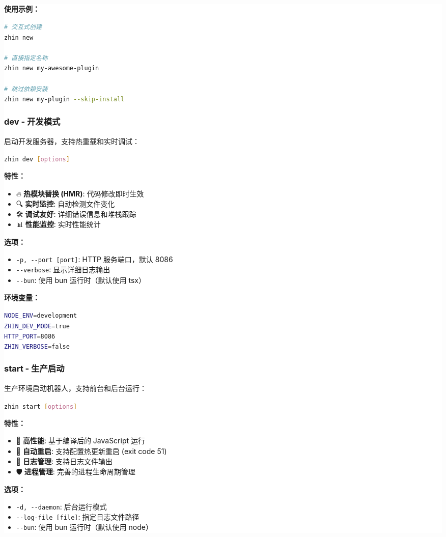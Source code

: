 **使用示例：**
```bash
# 交互式创建
zhin new

# 直接指定名称
zhin new my-awesome-plugin

# 跳过依赖安装
zhin new my-plugin --skip-install
```

### dev - 开发模式

启动开发服务器，支持热重载和实时调试：

```bash
zhin dev [options]
```

**特性：**
- 🔥 **热模块替换 (HMR)**: 代码修改即时生效
- 🔍 **实时监控**: 自动检测文件变化
- 🛠️ **调试友好**: 详细错误信息和堆栈跟踪
- 📊 **性能监控**: 实时性能统计

**选项：**
- `-p, --port [port]`: HTTP 服务端口，默认 8086
- `--verbose`: 显示详细日志输出
- `--bun`: 使用 bun 运行时（默认使用 tsx）

**环境变量：**
```bash
NODE_ENV=development
ZHIN_DEV_MODE=true
HTTP_PORT=8086
ZHIN_VERBOSE=false
```

### start - 生产启动

生产环境启动机器人，支持前台和后台运行：

```bash
zhin start [options]
```

**特性：**
- 🚀 **高性能**: 基于编译后的 JavaScript 运行
- 🔄 **自动重启**: 支持配置热更新重启 (exit code 51)
- 📝 **日志管理**: 支持日志文件输出
- 🛡️ **进程管理**: 完善的进程生命周期管理

**选项：**
- `-d, --daemon`: 后台运行模式
- `--log-file [file]`: 指定日志文件路径
- `--bun`: 使用 bun 运行时（默认使用 node）
